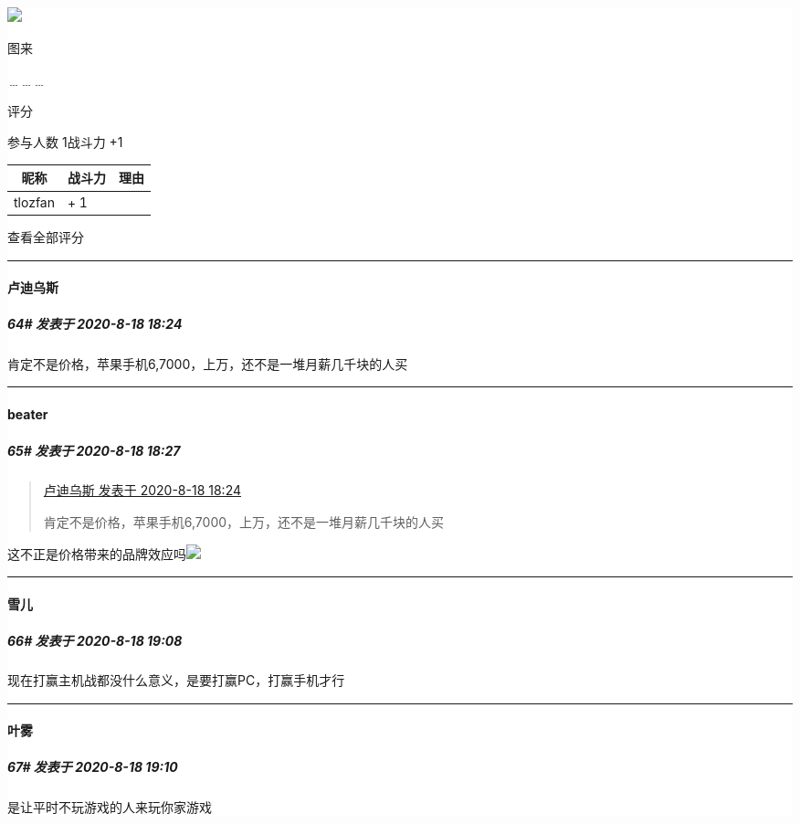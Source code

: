 <img src="https://img.nga.178.com/attachments/mon_202006/28/-659kbQ5-dacqKrT1kSet-a1.jpg" referrerpolicy="no-referrer">


图来


﹍﹍﹍

评分


 参与人数 1战斗力 +1

|昵称|战斗力|理由|
|----|---|---|
| tlozfan| + 1||


查看全部评分


-----

####  卢迪乌斯  
##### 64#       发表于 2020-8-18 18:24


肯定不是价格，苹果手机6,7000，上万，还不是一堆月薪几千块的人买


-----

####  beater  
##### 65#       发表于 2020-8-18 18:27


<blockquote><a href="httphttps://bbs.saraba1st.com/2b/forum.php?mod=redirect&amp;goto=findpost&amp;pid=48475460&amp;ptid=1955238" target="_blank">卢迪乌斯 发表于 2020-8-18 18:24</a>

肯定不是价格，苹果手机6,7000，上万，还不是一堆月薪几千块的人买</blockquote>
这不正是价格带来的品牌效应吗<img src="https://static.saraba1st.com/image/smiley/face2017/049.png" referrerpolicy="no-referrer">


-----

####  雪儿  
##### 66#       发表于 2020-8-18 19:08


现在打赢主机战都没什么意义，是要打赢PC，打赢手机才行


-----

####  叶雾  
##### 67#       发表于 2020-8-18 19:10


是让平时不玩游戏的人来玩你家游戏

